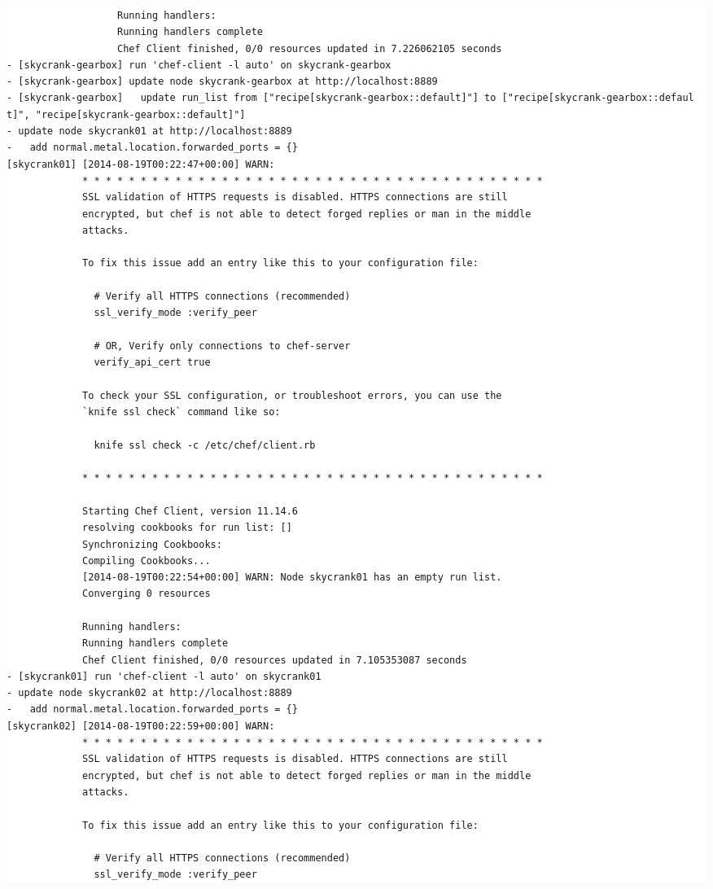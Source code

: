                        Running handlers:
                       Running handlers complete
                       Chef Client finished, 0/0 resources updated in 7.226062105 seconds
    - [skycrank-gearbox] run 'chef-client -l auto' on skycrank-gearbox
    - [skycrank-gearbox] update node skycrank-gearbox at http://localhost:8889
    - [skycrank-gearbox]   update run_list from ["recipe[skycrank-gearbox::default]"] to ["recipe[skycrank-gearbox::default]", "recipe[skycrank-gearbox::default]"]
    - update node skycrank01 at http://localhost:8889
    -   add normal.metal.location.forwarded_ports = {}
    [skycrank01] [2014-08-19T00:22:47+00:00] WARN:
                 * * * * * * * * * * * * * * * * * * * * * * * * * * * * * * * * * * * * * * * *
                 SSL validation of HTTPS requests is disabled. HTTPS connections are still
                 encrypted, but chef is not able to detect forged replies or man in the middle
                 attacks.

                 To fix this issue add an entry like this to your configuration file:

                   # Verify all HTTPS connections (recommended)
                   ssl_verify_mode :verify_peer

                   # OR, Verify only connections to chef-server
                   verify_api_cert true

                 To check your SSL configuration, or troubleshoot errors, you can use the
                 `knife ssl check` command like so:

                   knife ssl check -c /etc/chef/client.rb

                 * * * * * * * * * * * * * * * * * * * * * * * * * * * * * * * * * * * * * * * *

                 Starting Chef Client, version 11.14.6
                 resolving cookbooks for run list: []
                 Synchronizing Cookbooks:
                 Compiling Cookbooks...
                 [2014-08-19T00:22:54+00:00] WARN: Node skycrank01 has an empty run list.
                 Converging 0 resources

                 Running handlers:
                 Running handlers complete
                 Chef Client finished, 0/0 resources updated in 7.105353087 seconds
    - [skycrank01] run 'chef-client -l auto' on skycrank01
    - update node skycrank02 at http://localhost:8889
    -   add normal.metal.location.forwarded_ports = {}
    [skycrank02] [2014-08-19T00:22:59+00:00] WARN:
                 * * * * * * * * * * * * * * * * * * * * * * * * * * * * * * * * * * * * * * * *
                 SSL validation of HTTPS requests is disabled. HTTPS connections are still
                 encrypted, but chef is not able to detect forged replies or man in the middle
                 attacks.

                 To fix this issue add an entry like this to your configuration file:

                   # Verify all HTTPS connections (recommended)
                   ssl_verify_mode :verify_peer
